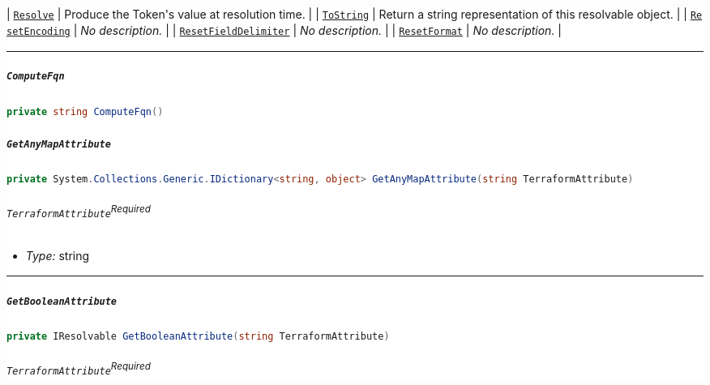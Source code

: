 | <code><a href="#@cdktf/provider-azurerm.streamAnalyticsOutputServicebusTopic.StreamAnalyticsOutputServicebusTopicSerializationOutputReference.resolve">Resolve</a></code> | Produce the Token's value at resolution time. |
| <code><a href="#@cdktf/provider-azurerm.streamAnalyticsOutputServicebusTopic.StreamAnalyticsOutputServicebusTopicSerializationOutputReference.toString">ToString</a></code> | Return a string representation of this resolvable object. |
| <code><a href="#@cdktf/provider-azurerm.streamAnalyticsOutputServicebusTopic.StreamAnalyticsOutputServicebusTopicSerializationOutputReference.resetEncoding">ResetEncoding</a></code> | *No description.* |
| <code><a href="#@cdktf/provider-azurerm.streamAnalyticsOutputServicebusTopic.StreamAnalyticsOutputServicebusTopicSerializationOutputReference.resetFieldDelimiter">ResetFieldDelimiter</a></code> | *No description.* |
| <code><a href="#@cdktf/provider-azurerm.streamAnalyticsOutputServicebusTopic.StreamAnalyticsOutputServicebusTopicSerializationOutputReference.resetFormat">ResetFormat</a></code> | *No description.* |

---

##### `ComputeFqn` <a name="ComputeFqn" id="@cdktf/provider-azurerm.streamAnalyticsOutputServicebusTopic.StreamAnalyticsOutputServicebusTopicSerializationOutputReference.computeFqn"></a>

```csharp
private string ComputeFqn()
```

##### `GetAnyMapAttribute` <a name="GetAnyMapAttribute" id="@cdktf/provider-azurerm.streamAnalyticsOutputServicebusTopic.StreamAnalyticsOutputServicebusTopicSerializationOutputReference.getAnyMapAttribute"></a>

```csharp
private System.Collections.Generic.IDictionary<string, object> GetAnyMapAttribute(string TerraformAttribute)
```

###### `TerraformAttribute`<sup>Required</sup> <a name="TerraformAttribute" id="@cdktf/provider-azurerm.streamAnalyticsOutputServicebusTopic.StreamAnalyticsOutputServicebusTopicSerializationOutputReference.getAnyMapAttribute.parameter.terraformAttribute"></a>

- *Type:* string

---

##### `GetBooleanAttribute` <a name="GetBooleanAttribute" id="@cdktf/provider-azurerm.streamAnalyticsOutputServicebusTopic.StreamAnalyticsOutputServicebusTopicSerializationOutputReference.getBooleanAttribute"></a>

```csharp
private IResolvable GetBooleanAttribute(string TerraformAttribute)
```

###### `TerraformAttribute`<sup>Required</sup> <a name="TerraformAttribute" id="@cdktf/provider-azurerm.streamAnalyticsOutputServicebusTopic.StreamAnalyticsOutputServicebusTopicSerializationOutputReference.getBooleanAttribute.parameter.terraformAttribute"></a>
